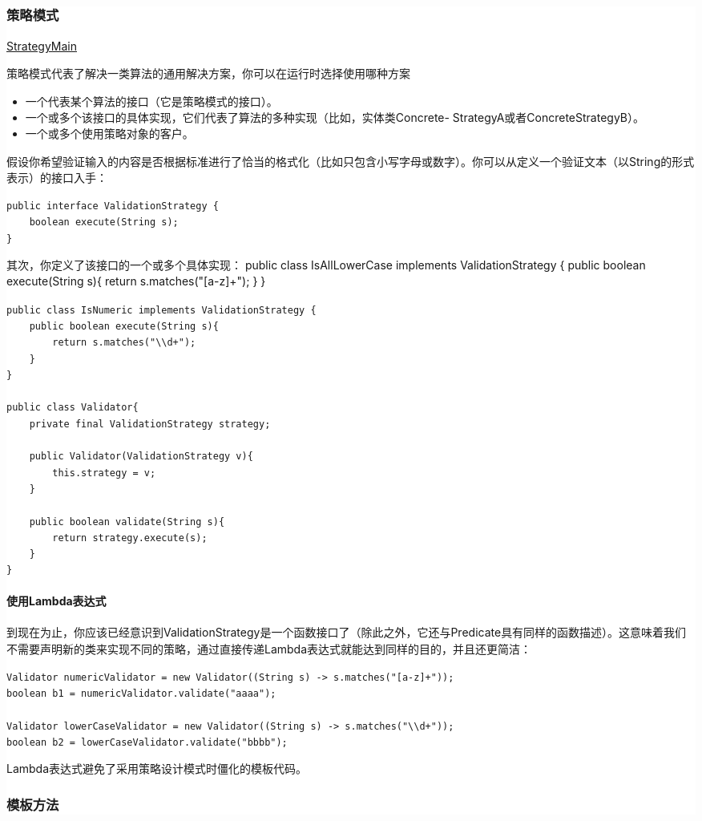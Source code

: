 ### 策略模式 ###

[StrategyMain](StrategyMain.java)

策略模式代表了解决一类算法的通用解决方案，你可以在运行时选择使用哪种方案

- 一个代表某个算法的接口（它是策略模式的接口）。
- 一个或多个该接口的具体实现，它们代表了算法的多种实现（比如，实体类Concrete-
StrategyA或者ConcreteStrategyB）。
- 一个或多个使用策略对象的客户。

假设你希望验证输入的内容是否根据标准进行了恰当的格式化（比如只包含小写字母或数字）。你可以从定义一个验证文本（以String的形式表示）的接口入手：

	public interface ValidationStrategy {
		boolean execute(String s);
	}

其次，你定义了该接口的一个或多个具体实现：
	public class IsAllLowerCase implements ValidationStrategy {
		public boolean execute(String s){
			return s.matches("[a-z]+");
		}
	}

	public class IsNumeric implements ValidationStrategy {
		public boolean execute(String s){
			return s.matches("\\d+");
		}
	}

	public class Validator{
		private final ValidationStrategy strategy;
		
		public Validator(ValidationStrategy v){
			this.strategy = v;
		}

		public boolean validate(String s){
			return strategy.execute(s);
		}
	}

#### 使用Lambda表达式 ####

到现在为止，你应该已经意识到ValidationStrategy是一个函数接口了（除此之外，它还与Predicate<String>具有同样的函数描述）。这意味着我们不需要声明新的类来实现不同的策略，通过直接传递Lambda表达式就能达到同样的目的，并且还更简洁：

	Validator numericValidator = new Validator((String s) -> s.matches("[a-z]+"));
	boolean b1 = numericValidator.validate("aaaa");

	Validator lowerCaseValidator = new Validator((String s) -> s.matches("\\d+"));
	boolean b2 = lowerCaseValidator.validate("bbbb");

Lambda表达式避免了采用策略设计模式时僵化的模板代码。

### 模板方法 ###
